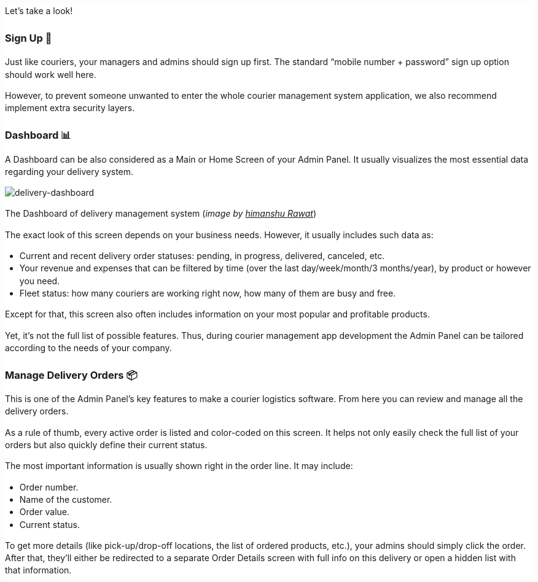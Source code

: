 Let’s take a look!

  
  

### Sign Up 🔐

Just like couriers, your managers and admins should sign up first. The standard “mobile number + password” sign up option should work well here.

However, to prevent someone unwanted to enter the whole courier management system application, we also recommend implement extra security layers.

  
  

### Dashboard 📊

A Dashboard can be also considered as a Main or Home Screen of your Admin Panel. It usually visualizes the most essential data regarding your delivery system.

![delivery-dashboard](https://stormotion.io/blog/content/images/2020/04/delivery-dashboard.jpg)

The Dashboard of delivery management system (_image by [himanshu Rawat](https://dribbble.com/himanshu4u)_)

The exact look of this screen depends on your business needs. However, it usually includes such data as:

-   Current and recent delivery order statuses: pending, in progress, delivered, canceled, etc.
-   Your revenue and expenses that can be filtered by time (over the last day/week/month/3 months/year), by product or however you need.
-   Fleet status: how many couriers are working right now, how many of them are busy and free.

Except for that, this screen also often includes information on your most popular and profitable products.

Yet, it’s not the full list of possible features. Thus, during courier management app development the Admin Panel can be tailored according to the needs of your company.

  
  

### Manage Delivery Orders 📦

This is one of the Admin Panel’s key features to make a courier logistics software. From here you can review and manage all the delivery orders.

As a rule of thumb, every active order is listed and color-coded on this screen. It helps not only easily check the full list of your orders but also quickly define their current status.

The most important information is usually shown right in the order line. It may include:

-   Order number.
-   Name of the customer.
-   Order value.
-   Current status.

To get more details (like pick-up/drop-off locations, the list of ordered products, etc.), your admins should simply click the order. After that, they’ll either be redirected to a separate Order Details screen with full info on this delivery or open a hidden list with that information.
